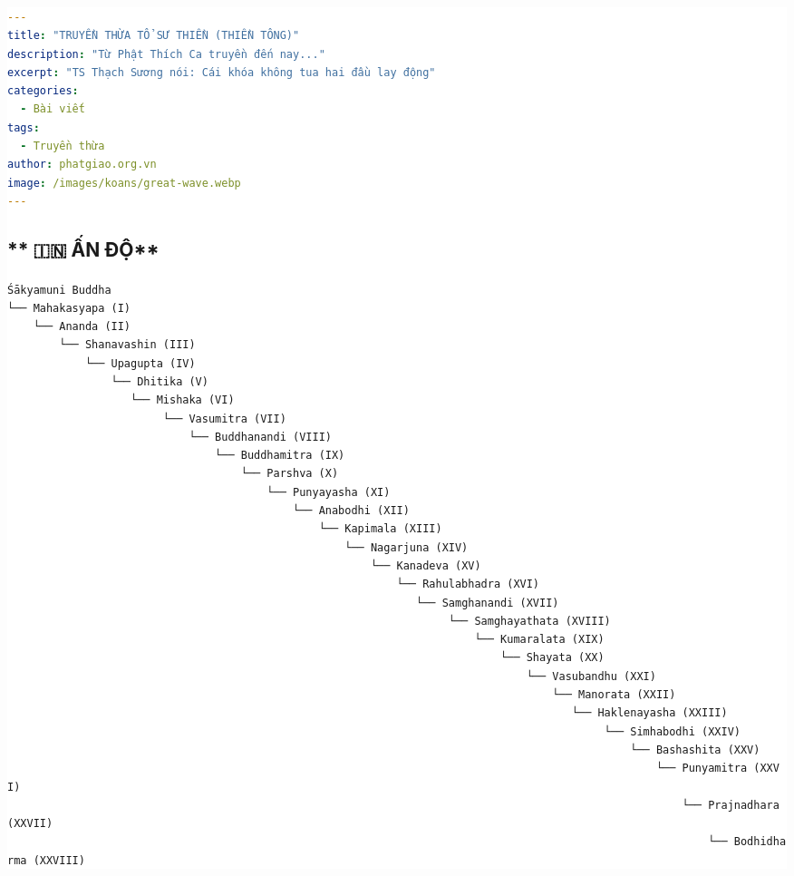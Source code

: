 ```yaml
---
title: "TRUYỀN THỪA TỔ SƯ THIỀN (THIỀN TÔNG)"
description: "Từ Phật Thích Ca truyền đến nay..."
excerpt: "TS Thạch Sương nói: Cái khóa không tua hai đầu lay động"
categories:
  - Bài viết
tags:
  - Truyền thừa
author: phatgiao.org.vn
image: /images/koans/great-wave.webp
---
```


## ** 🇮🇳 ẤN ĐỘ**

```
Śākyamuni Buddha
└── Mahakasyapa (I)
    └── Ananda (II)
        └── Shanavashin (III)
            └── Upagupta (IV)
                └── Dhitika (V)
                   └── Mishaka (VI)
                        └── Vasumitra (VII)
                            └── Buddhanandi (VIII)
                                └── Buddhamitra (IX)
                                    └── Parshva (X)
                                        └── Punyayasha (XI)
                                            └── Anabodhi (XII)
                                                └── Kapimala (XIII)
                                                    └── Nagarjuna (XIV)
                                                        └── Kanadeva (XV)
                                                            └── Rahulabhadra (XVI)
                                                               └── Samghanandi (XVII)
                                                                    └── Samghayathata (XVIII)
                                                                        └── Kumaralata (XIX)
                                                                            └── Shayata (XX)
                                                                                └── Vasubandhu (XXI)
                                                                                    └── Manorata (XXII)
                                                                                       └── Haklenayasha (XXIII)
                                                                                            └── Simhabodhi (XXIV)
                                                                                                └── Bashashita (XXV)
                                                                                                    └── Punyamitra (XXVI)
                                                                                                        └── Prajnadhara (XXVII)
                                                                                                            └── Bodhidharma (XXVIII)
```
